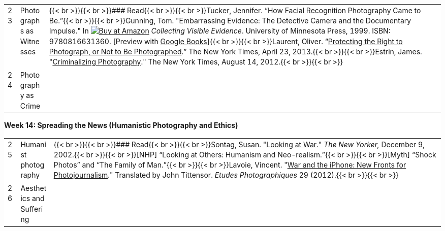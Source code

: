 | | | |
| --- | --- | --- |
| 23 | Photographs as Witnesses | {{< br >}}{{< br >}}### Read{{< br >}}{{< br >}}Tucker, Jennifer. “How Facial Recognition Photography Came to Be.”{{< br >}}{{< br >}}Gunning, Tom. "Embarrassing Evidence: The Detective Camera and the Documentary Impulse." In [![Buy at Amazon](/images/a_logo_17.gif)](http://www.amazon.com/exec/obidos/ASIN/0816631360/ref=nosim/mitopencourse-20) _Collecting Visible Evidence_. University of Minnesota Press, 1999. ISBN: 9780816631360. \[Preview with [Google Books](http://books.google.com/books?id=u9oR1bHibFgC&pg=PA46=onepage)\]{{< br >}}{{< br >}}Laurent, Oliver. “[Protecting the Right to Photograph, or Not to Be Photographed](https://lens.blogs.nytimes.com/2013/04/23/paris-city-of-rights/).” The New York Times, April 23, 2013.{{< br >}}{{< br >}}Estrin, James. "[Criminalizing Photography](http://lens.blogs.nytimes.com/2012/08/14/criminalizing-photography/)." The New York Times, August 14, 2012.{{< br >}}{{< br >}} |
| 24 | Photography as Crime |

**Week 14: Spreading the News (Humanistic Photography and Ethics)**

| | | |
| --- | --- | --- |
| 25 | Humanist photography | {{< br >}}{{< br >}}### Read{{< br >}}{{< br >}}Sontag, Susan. "[Looking at War](http://www.newyorker.com/magazine/2002/12/09/looking-at-war)." _The New Yorker,_ December 9, 2002.{{< br >}}{{< br >}}\[NHP\] “Looking at Others: Humanism and Neo-realism.”{{< br >}}{{< br >}}\[Myth\] “Shock Photos” and “The Family of Man.”{{< br >}}{{< br >}}Lavoie, Vincent. "[War and the iPhone: New Fronts for Photojournalism](http://journals.openedition.org/etudesphotographiques/3480)." Translated by John Tittensor. _Etudes Photographiques_ 29 (2012).{{< br >}}{{< br >}} |
| 26 | Aesthetics and Suffering